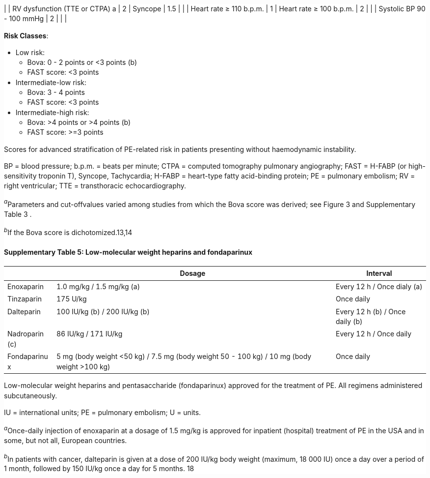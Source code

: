|                        | RV dysfunction (TTE or CTPA) a                                                            | 2            | Syncope                                                                               | 1.5          |
|                        | Heart rate ≥ 110 b.p.m.                                                                   | 1            | Heart rate ≥ 100 b.p.m.                                                               | 2            |
|                        | Systolic BP 90 - 100 mmHg                                                                 | 2            |                                                                                        |              |

**Risk Classes**:
- Low risk: 
    - Bova: 0 - 2 points or <3 points (b) 
    - FAST score: <3 points
- Intermediate-low risk:
    - Bova: 3 - 4 points 
    - FAST score: <3 points
- Intermediate-high risk:
    - Bova: >4 points or >4 points (b) 
    - FAST score: >=3 points

Scores for advanced stratification of PE-related risk in patients presenting without haemodynamic instability.

BP = blood pressure; b.p.m. = beats per minute; CTPA = computed tomography pulmonary angiography; FAST = H-FABP (or high-sensitivity troponin T), Syncope, Tachycardia; H-FABP = heart-type fatty acid-binding protein; PE = pulmonary embolism; RV = right ventricular; TTE = transthoracic echocardiography.

$^{a}$Parameters and cut-offvalues varied among studies from which the Bova score was derived; see Figure 3 and Supplementary Table 3 .

$^{b}$If the Bova score is dichotomized.13,14

#### Supplementary Table 5: Low-molecular weight heparins and fondaparinux

|               | Dosage                                                                                           | Interval                        |
|---------------|--------------------------------------------------------------------------------------------------|---------------------------------|
| Enoxaparin    | 1.0 mg/kg / 1.5 mg/kg (a)                                                                        | Every 12 h / Once dialy (a)     |
| Tinzaparin    | 175 U/kg                                                                                         | Once daily                      |
| Dalteparin    | 100 IU/kg (b) / 200 IU/kg (b)                                                                    | Every 12 h (b) / Once daily (b) |
| Nadroparin (c)| 86 IU/kg / 171 IU/kg                                                                             | Every 12 h / Once daily         |
| Fondaparinux  | 5 mg (body weight <50 kg) / 7.5 mg (body weight 50 - 100 kg) / 10 mg (body weight >100 kg)        | Once daily                      |


Low-molecular weight heparins and pentasaccharide (fondaparinux) approved for the treatment of PE. All regimens administered subcutaneously.

IU = international units; PE = pulmonary embolism; U = units.

$^{a}$Once-daily injection of enoxaparin at a dosage of 1.5 mg/kg is approved for inpatient (hospital) treatment of PE in the USA and in some, but not all, European countries.

$^{b}$In patients with cancer, dalteparin is given at a dose of 200 IU/kg body weight (maximum, 18 000 IU) once a day over a period of 1 month, followed by 150 IU/kg once a day for 5 months. 18
